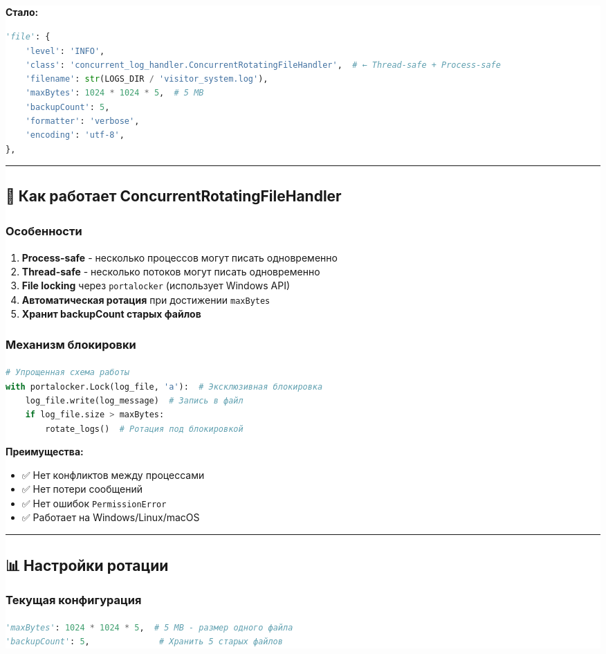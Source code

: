 **Стало:**
```python
'file': {
    'level': 'INFO',
    'class': 'concurrent_log_handler.ConcurrentRotatingFileHandler',  # ← Thread-safe + Process-safe
    'filename': str(LOGS_DIR / 'visitor_system.log'),
    'maxBytes': 1024 * 1024 * 5,  # 5 MB
    'backupCount': 5,
    'formatter': 'verbose',
    'encoding': 'utf-8',
},
```

---

## 🚀 Как работает ConcurrentRotatingFileHandler

### Особенности

1. **Process-safe** - несколько процессов могут писать одновременно
2. **Thread-safe** - несколько потоков могут писать одновременно
3. **File locking** через `portalocker` (использует Windows API)
4. **Автоматическая ротация** при достижении `maxBytes`
5. **Хранит backupCount старых файлов**

### Механизм блокировки

```python
# Упрощенная схема работы
with portalocker.Lock(log_file, 'a'):  # Эксклюзивная блокировка
    log_file.write(log_message)  # Запись в файл
    if log_file.size > maxBytes:
        rotate_logs()  # Ротация под блокировкой
```

**Преимущества:**
- ✅ Нет конфликтов между процессами
- ✅ Нет потери сообщений
- ✅ Нет ошибок `PermissionError`
- ✅ Работает на Windows/Linux/macOS

---

## 📊 Настройки ротации

### Текущая конфигурация

```python
'maxBytes': 1024 * 1024 * 5,  # 5 MB - размер одного файла
'backupCount': 5,              # Хранить 5 старых файлов
```
